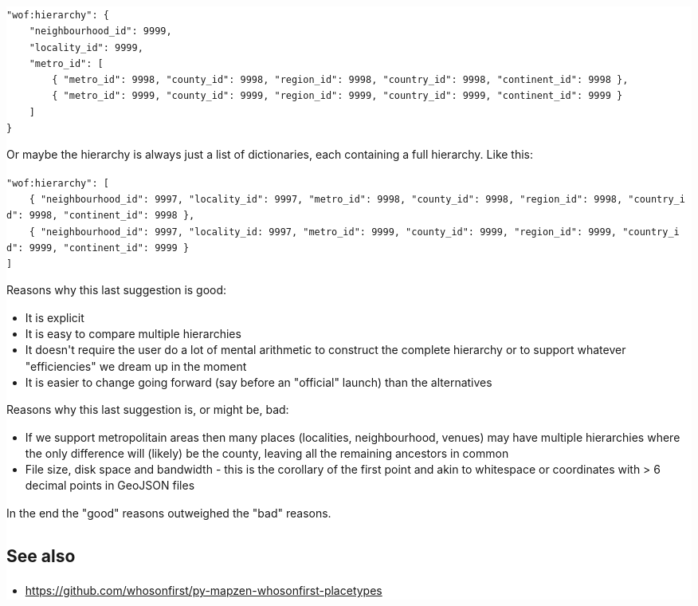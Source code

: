 ```
"wof:hierarchy": {
	"neighbourhood_id": 9999,
	"locality_id": 9999,
	"metro_id": [
		{ "metro_id": 9998, "county_id": 9998, "region_id": 9998, "country_id": 9998, "continent_id": 9998 },
		{ "metro_id": 9999, "county_id": 9999, "region_id": 9999, "country_id": 9999, "continent_id": 9999 }
	]
}
```

Or maybe the hierarchy is always just a list of dictionaries, each containing a full hierarchy. Like this:

```
"wof:hierarchy": [
	{ "neighbourhood_id": 9997, "locality_id": 9997, "metro_id": 9998, "county_id": 9998, "region_id": 9998, "country_id": 9998, "continent_id": 9998 },
	{ "neighbourhood_id": 9997, "locality_id: 9997, "metro_id": 9999, "county_id": 9999, "region_id": 9999, "country_id": 9999, "continent_id": 9999 }
]
```

Reasons why this last suggestion is good:

* It is explicit
* It is easy to compare multiple hierarchies
* It doesn't require the user do a lot of mental arithmetic to construct the complete hierarchy or to support whatever "efficiencies" we dream up in the moment
* It is easier to change going forward (say before an "official" launch) than the alternatives

Reasons why this last suggestion is, or might be, bad:

* If we support metropolitain areas then many places (localities, neighbourhood, venues) may have multiple hierarchies where the only difference will (likely) be the county, leaving all the remaining ancestors in common
* File size, disk space and bandwidth - this is the corollary of the first point and akin to whitespace or coordinates with > 6 decimal points in GeoJSON files

In the end the "good" reasons outweighed the "bad" reasons.

## See also

* https://github.com/whosonfirst/py-mapzen-whosonfirst-placetypes